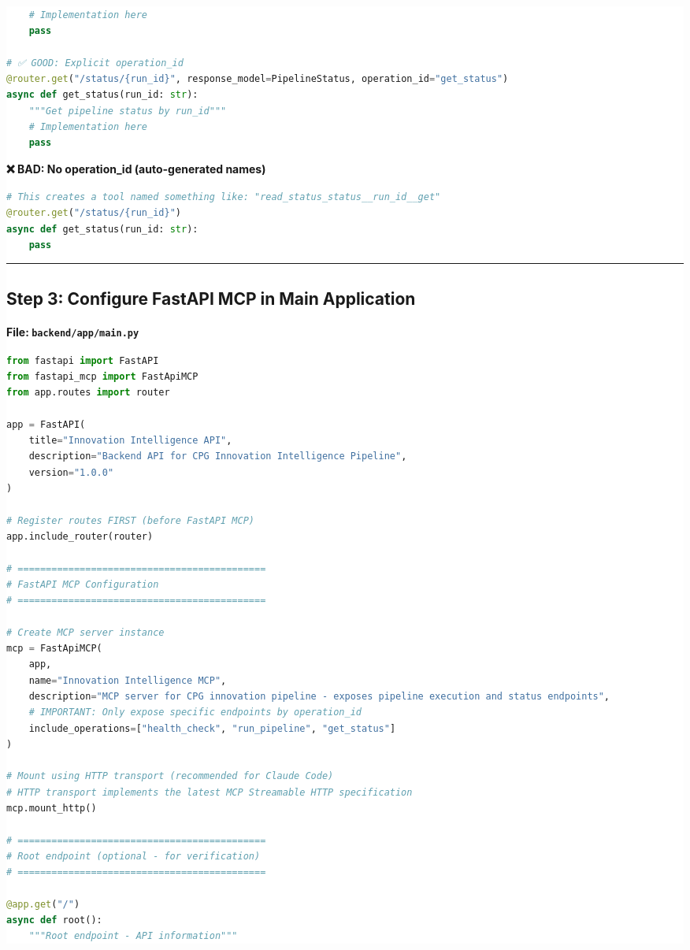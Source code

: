 ```python
    # Implementation here
    pass

# ✅ GOOD: Explicit operation_id
@router.get("/status/{run_id}", response_model=PipelineStatus, operation_id="get_status")
async def get_status(run_id: str):
    """Get pipeline status by run_id"""
    # Implementation here
    pass
```

**❌ BAD: No operation_id (auto-generated names)**
```python
# This creates a tool named something like: "read_status_status__run_id__get"
@router.get("/status/{run_id}")
async def get_status(run_id: str):
    pass
```

---

## Step 3: Configure FastAPI MCP in Main Application

**File: `backend/app/main.py`**

```python
from fastapi import FastAPI
from fastapi_mcp import FastApiMCP
from app.routes import router

app = FastAPI(
    title="Innovation Intelligence API",
    description="Backend API for CPG Innovation Intelligence Pipeline",
    version="1.0.0"
)

# Register routes FIRST (before FastAPI MCP)
app.include_router(router)

# ============================================
# FastAPI MCP Configuration
# ============================================

# Create MCP server instance
mcp = FastApiMCP(
    app,
    name="Innovation Intelligence MCP",
    description="MCP server for CPG innovation pipeline - exposes pipeline execution and status endpoints",
    # IMPORTANT: Only expose specific endpoints by operation_id
    include_operations=["health_check", "run_pipeline", "get_status"]
)

# Mount using HTTP transport (recommended for Claude Code)
# HTTP transport implements the latest MCP Streamable HTTP specification
mcp.mount_http()

# ============================================
# Root endpoint (optional - for verification)
# ============================================

@app.get("/")
async def root():
    """Root endpoint - API information"""
```